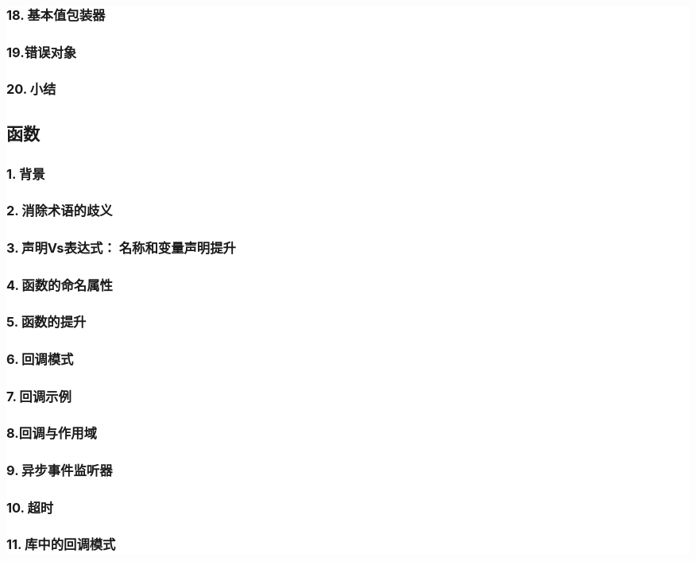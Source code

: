 
### 18. 基本值包装器



### 19.错误对象



### 20. 小结



## 函数



### 

### 1. 背景



### 2. 消除术语的歧义



### 3. 声明Vs表达式： 名称和变量声明提升



### 4. 函数的命名属性



### 5. 函数的提升



### 6. 回调模式



### 7. 回调示例



### 8.回调与作用域



### 9. 异步事件监听器



### 10. 超时



### 11. 库中的回调模式
